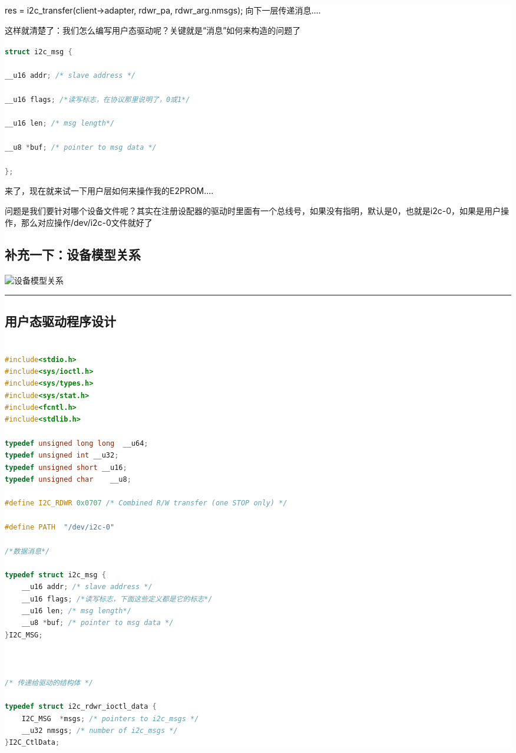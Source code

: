 res = i2c_transfer(client->adapter, rdwr_pa, rdwr_arg.nmsgs); 向下一层传递消息....


这样就清楚了：我们怎么编写用户态驱动呢？关键就是“消息”如何来构造的问题了

```c
struct i2c_msg {

__u16 addr; /* slave address */

__u16 flags; /*读写标志，在协议那里说明了，0或1*/

__u16 len; /* msg length*/

__u8 *buf; /* pointer to msg data */

};
```

来了，现在就来试一下用户层如何来操作我的E2PROM....

问题是我们要针对哪个设备文件呢？其实在注册设配器的驱动时里面有一个总线号，如果没有指明，默认是0，也就是i2c-0，如果是用户操作，那么对应操作/dev/i2c-0文件就好了

## 补充一下：设备模型关系
![设备模型关系](http://img.blog.csdn.net/20160529204216596?watermark/2/text/aHR0cDovL2Jsb2cuY3Nkbi5uZXQv/font/5a6L5L2T/fontsize/400/fill/I0JBQkFCMA==/dissolve/70/gravity/Center)
 

 ---
 
## 用户态驱动程序设计

```c

#include<stdio.h>
#include<sys/ioctl.h>
#include<sys/types.h>
#include<sys/stat.h>
#include<fcntl.h>
#include<stdlib.h>

typedef unsigned long long  __u64;
typedef unsigned int __u32;
typedef unsigned short __u16;
typedef unsigned char    __u8;

#define I2C_RDWR 0x0707 /* Combined R/W transfer (one STOP only) */

#define PATH  "/dev/i2c-0"

/*数据消息*/

typedef struct i2c_msg {
	__u16 addr; /* slave address */
	__u16 flags; /*读写标志，下面这些定义都是它的标志*/
	__u16 len; /* msg length*/
	__u8 *buf; /* pointer to msg data */
}I2C_MSG;

 

/* 传递给驱动的结构体 */

typedef struct i2c_rdwr_ioctl_data {
	I2C_MSG  *msgs; /* pointers to i2c_msgs */
	__u32 nmsgs; /* number of i2c_msgs */
}I2C_CtlData;
```